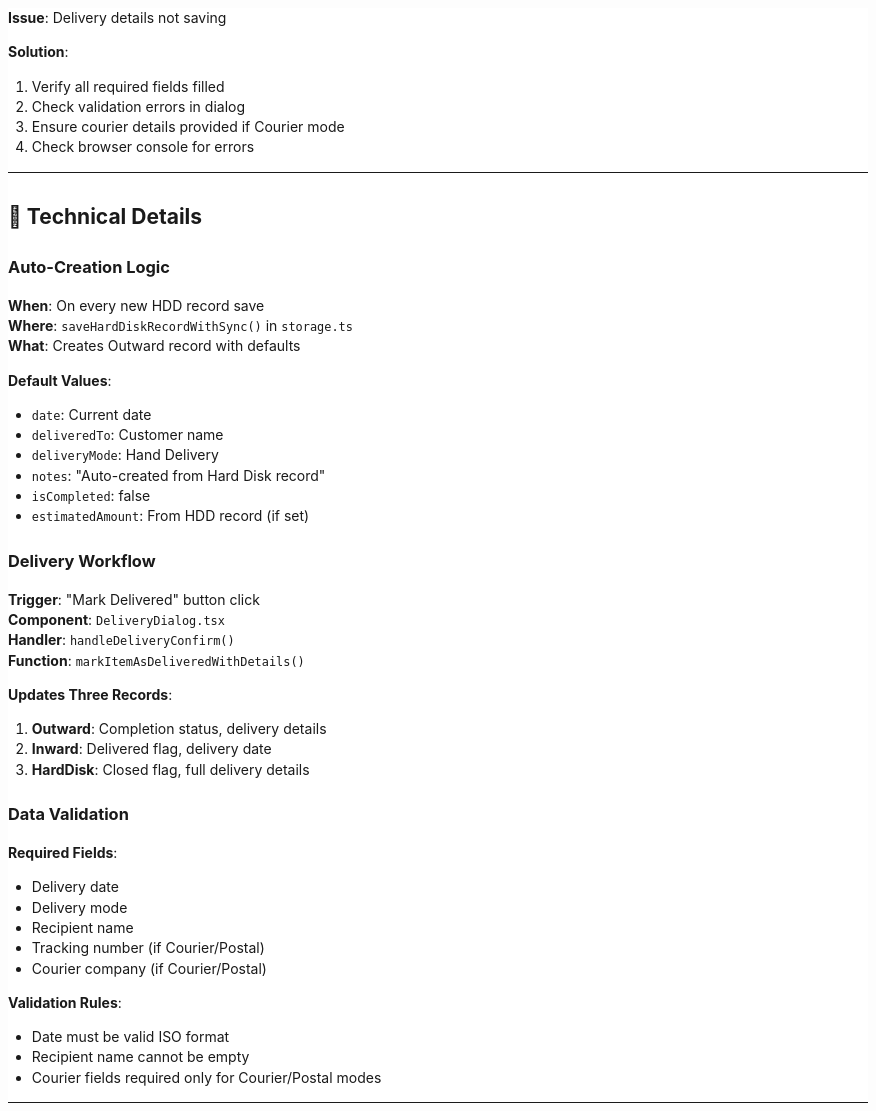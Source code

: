 **Issue**: Delivery details not saving

**Solution**:
1. Verify all required fields filled
2. Check validation errors in dialog
3. Ensure courier details provided if Courier mode
4. Check browser console for errors

---

## 🔧 Technical Details

### Auto-Creation Logic

**When**: On every new HDD record save  
**Where**: `saveHardDiskRecordWithSync()` in `storage.ts`  
**What**: Creates Outward record with defaults

**Default Values**:
- `date`: Current date
- `deliveredTo`: Customer name
- `deliveryMode`: Hand Delivery
- `notes`: "Auto-created from Hard Disk record"
- `isCompleted`: false
- `estimatedAmount`: From HDD record (if set)

### Delivery Workflow

**Trigger**: "Mark Delivered" button click  
**Component**: `DeliveryDialog.tsx`  
**Handler**: `handleDeliveryConfirm()`  
**Function**: `markItemAsDeliveredWithDetails()`

**Updates Three Records**:
1. **Outward**: Completion status, delivery details
2. **Inward**: Delivered flag, delivery date
3. **HardDisk**: Closed flag, full delivery details

### Data Validation

**Required Fields**:
- Delivery date
- Delivery mode
- Recipient name
- Tracking number (if Courier/Postal)
- Courier company (if Courier/Postal)

**Validation Rules**:
- Date must be valid ISO format
- Recipient name cannot be empty
- Courier fields required only for Courier/Postal modes

---
